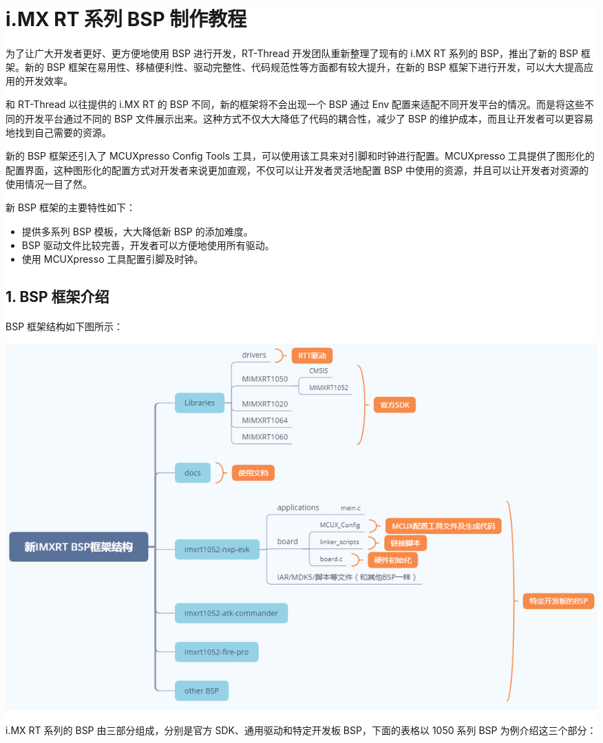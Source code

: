 # i.MX RT 系列 BSP 制作教程

为了让广大开发者更好、更方便地使用 BSP 进行开发，RT-Thread 开发团队重新整理了现有的 i.MX RT 系列的 BSP，推出了新的 BSP 框架。新的 BSP 框架在易用性、移植便利性、驱动完整性、代码规范性等方面都有较大提升，在新的 BSP 框架下进行开发，可以大大提高应用的开发效率。

和 RT-Thread 以往提供的 i.MX RT 的 BSP 不同，新的框架将不会出现一个 BSP 通过 Env 配置来适配不同开发平台的情况。而是将这些不同的开发平台通过不同的 BSP 文件展示出来。这种方式不仅大大降低了代码的耦合性，减少了 BSP 的维护成本，而且让开发者可以更容易地找到自己需要的资源。


新的 BSP 框架还引入了 MCUXpresso Config Tools 工具，可以使用该工具来对引脚和时钟进行配置。MCUXpresso 工具提供了图形化的配置界面，这种图形化的配置方式对开发者来说更加直观，不仅可以让开发者灵活地配置 BSP 中使用的资源，并且可以让开发者对资源的使用情况一目了然。

新 BSP 框架的主要特性如下：

- 提供多系列 BSP 模板，大大降低新 BSP 的添加难度。
- BSP 驱动文件比较完善，开发者可以方便地使用所有驱动。
- 使用 MCUXpresso 工具配置引脚及时钟。

## 1. BSP 框架介绍

BSP 框架结构如下图所示：

![BSP 框架图](./figures/frame.png)

i.MX RT 系列的 BSP 由三部分组成，分别是官方 SDK、通用驱动和特定开发板 BSP，下面的表格以 1050 系列 BSP 为例介绍这三个部分：

